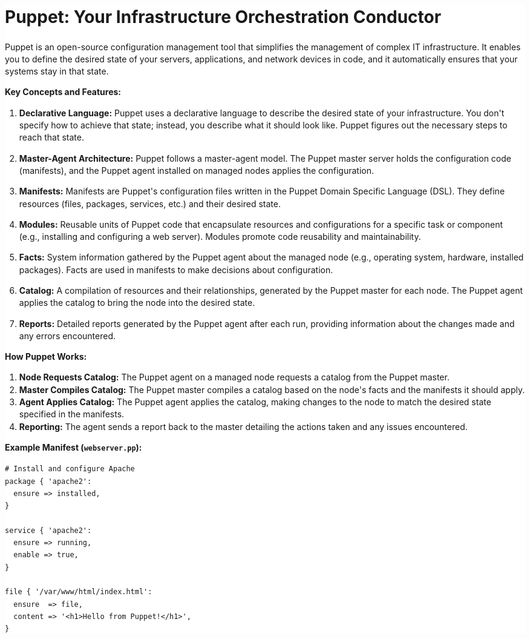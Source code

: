 # Puppet: Your Infrastructure Orchestration Conductor

Puppet is an open-source configuration management tool that simplifies the management of complex IT infrastructure. It enables you to define the desired state of your servers, applications, and network devices in code, and it automatically ensures that your systems stay in that state. 

**Key Concepts and Features:**

1.  **Declarative Language:** Puppet uses a declarative language to describe the desired state of your infrastructure. You don't specify how to achieve that state; instead, you describe what it should look like. Puppet figures out the necessary steps to reach that state.

2.  **Master-Agent Architecture:** Puppet follows a master-agent model. The Puppet master server holds the configuration code (manifests), and the Puppet agent installed on managed nodes applies the configuration.

3.  **Manifests:** Manifests are Puppet's configuration files written in the Puppet Domain Specific Language (DSL). They define resources (files, packages, services, etc.) and their desired state.

4.  **Modules:** Reusable units of Puppet code that encapsulate resources and configurations for a specific task or component (e.g., installing and configuring a web server). Modules promote code reusability and maintainability.

5.  **Facts:** System information gathered by the Puppet agent about the managed node (e.g., operating system, hardware, installed packages). Facts are used in manifests to make decisions about configuration.

6.  **Catalog:** A compilation of resources and their relationships, generated by the Puppet master for each node. The Puppet agent applies the catalog to bring the node into the desired state.

7.  **Reports:**  Detailed reports generated by the Puppet agent after each run, providing information about the changes made and any errors encountered.

**How Puppet Works:**

1.  **Node Requests Catalog:** The Puppet agent on a managed node requests a catalog from the Puppet master.
2.  **Master Compiles Catalog:** The Puppet master compiles a catalog based on the node's facts and the manifests it should apply.
3.  **Agent Applies Catalog:** The Puppet agent applies the catalog, making changes to the node to match the desired state specified in the manifests.
4.  **Reporting:** The agent sends a report back to the master detailing the actions taken and any issues encountered.

**Example Manifest (`webserver.pp`):**

```puppet
# Install and configure Apache
package { 'apache2':
  ensure => installed,
}

service { 'apache2':
  ensure => running,
  enable => true,
}

file { '/var/www/html/index.html':
  ensure  => file,
  content => '<h1>Hello from Puppet!</h1>',
}
```
